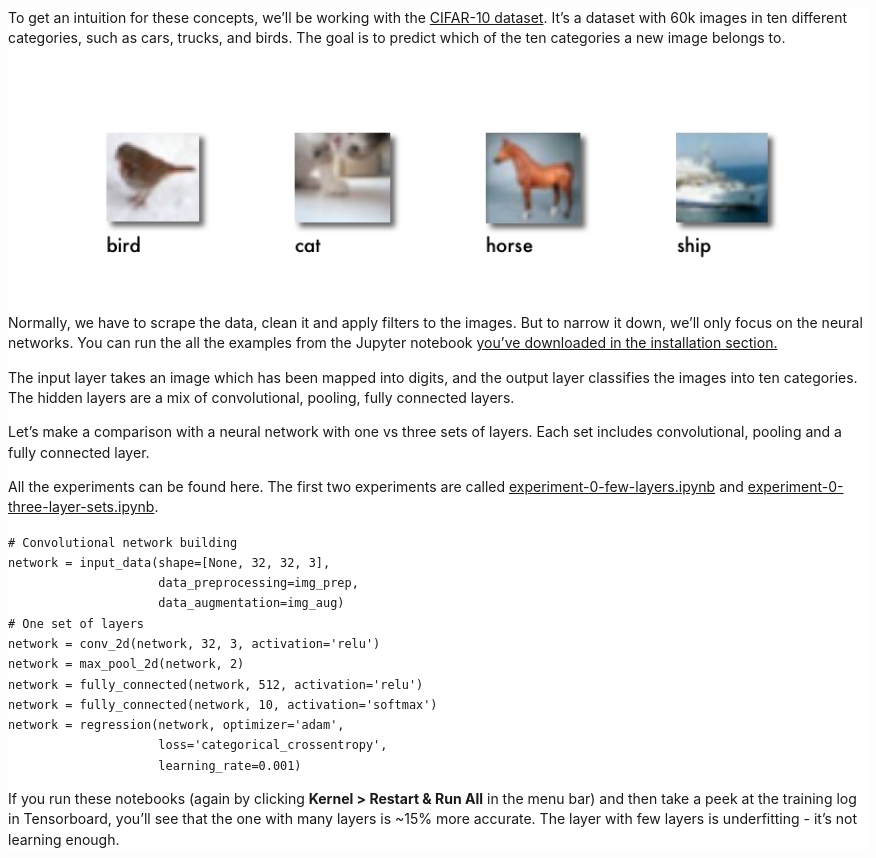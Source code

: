 To get an intuition for these concepts, we’ll be working with the [CIFAR-10 dataset](https://pgaleone.eu/images/autoencoders/tf/cifar10_io_l2.png). It’s a dataset with 60k images in ten different categories, such as cars, trucks, and birds. The goal is to predict which of the ten categories a new image belongs to.

![Sample images with labels](/assets/images/content/images/2018/06/sample.png)

Normally, we have to scrape the data, clean it and apply filters to the images. But to narrow it down, we’ll only focus on the neural networks. You can run the all the examples from the Jupyter notebook [you’ve downloaded in the installation section.](https://github.com/emilwallner/Deep-Learning-101)

The input layer takes an image which has been mapped into digits, and the output layer classifies the images into ten categories. The hidden layers are a mix of convolutional, pooling, fully connected layers.

Let’s make a comparison with a neural network with one vs three sets of layers. Each set includes convolutional, pooling and a fully connected layer.

All the experiments can be found here. The first two experiments are called [experiment-0-few-layers.ipynb](https://github.com/emilwallner/Deep-Learning-101/blob/master/experiment_0_few_layers.ipynb) and [experiment-0-three-layer-sets.ipynb](https://github.com/emilwallner/Deep-Learning-101/blob/master/experiment_0_three_layer_sets.ipynb).
    
    
    # Convolutional network building
    network = input_data(shape=[None, 32, 32, 3],
                         data_preprocessing=img_prep,
                         data_augmentation=img_aug)
    # One set of layers
    network = conv_2d(network, 32, 3, activation='relu')
    network = max_pool_2d(network, 2)
    network = fully_connected(network, 512, activation='relu')
    network = fully_connected(network, 10, activation='softmax')
    network = regression(network, optimizer='adam',
                         loss='categorical_crossentropy',
                         learning_rate=0.001)
    

If you run these notebooks (again by clicking **Kernel > Restart & Run All** in the menu bar) and then take a peek at the training log in Tensorboard, you’ll see that the one with many layers is ~15% more accurate. The layer with few layers is underfitting - it’s not learning enough.
